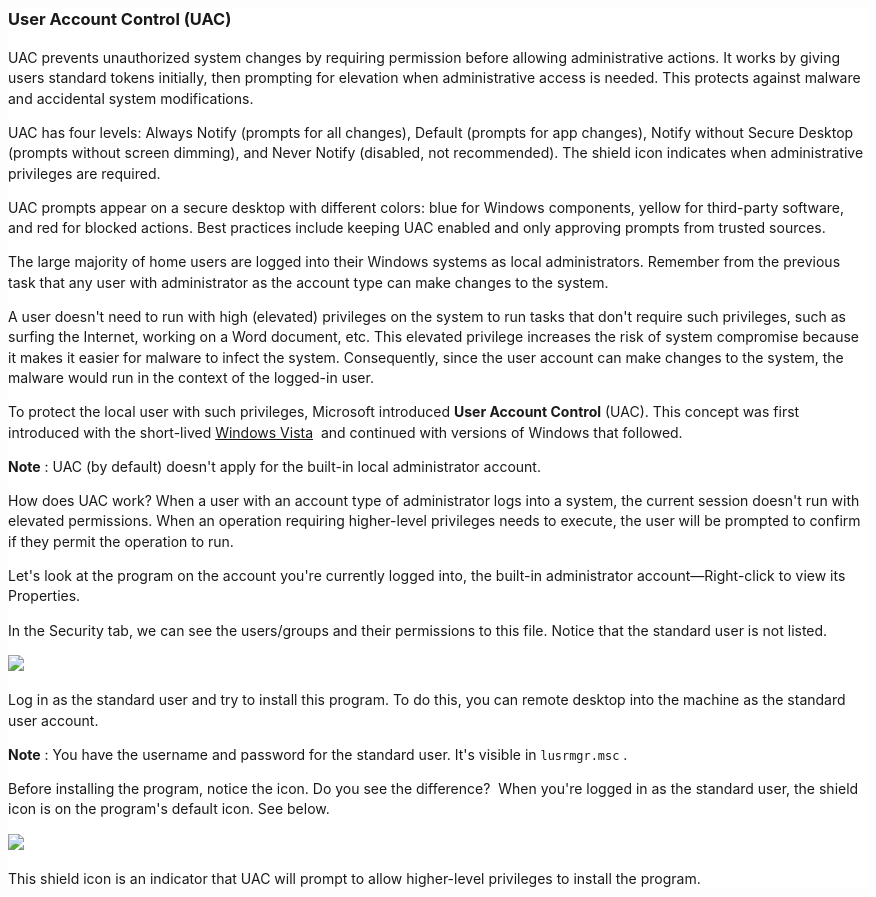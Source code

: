 
### User Account Control (UAC)

UAC prevents unauthorized system changes by requiring permission before allowing administrative actions. It works by giving users standard tokens initially, then prompting for elevation when administrative access is needed. This protects against malware and accidental system modifications.

UAC has four levels: Always Notify (prompts for all changes), Default (prompts for app changes), Notify without Secure Desktop (prompts without screen dimming), and Never Notify (disabled, not recommended). The shield icon indicates when administrative privileges are required.

UAC prompts appear on a secure desktop with different colors: blue for Windows components, yellow for third-party software, and red for blocked actions. Best practices include keeping UAC enabled and only approving prompts from trusted sources.

The large majority of home users are logged into their Windows systems as local administrators. Remember from the previous task that any user with administrator as the account type can make changes to the system.

A user doesn't need to run with high (elevated) privileges on the system to run tasks that don't require such privileges, such as surfing the Internet, working on a Word document, etc. This elevated privilege increases the risk of system compromise because it makes it easier for malware to infect the system. Consequently, since the user account can make changes to the system, the malware would run in the context of the logged-in user.

To protect the local user with such privileges, Microsoft introduced **User Account Control** (UAC). This concept was first introduced with the short-lived [Windows Vista](https://en.wikipedia.org/wiki/Windows_Vista)  and continued with versions of Windows that followed.

**Note** : UAC (by default) doesn't apply for the built-in local administrator account. 

How does UAC work? When a user with an account type of administrator logs into a system, the current session doesn't run with elevated permissions. When an operation requiring higher-level privileges needs to execute, the user will be prompted to confirm if they permit the operation to run. 

Let's look at the program on the account you're currently logged into, the built-in administrator account—Right-click to view its Properties.

In the Security tab, we can see the users/groups and their permissions to this file. Notice that the standard user is not listed. 

![](https://assets.tryhackme.com/additional/win-fun1/win-wireshark.png)

Log in as the standard user and try to install this program. To do this, you can remote desktop into the machine as the standard user account. 

**Note** : You have the username and password for the standard user. It's visible in `lusrmgr.msc` .

Before installing the program, notice the icon. Do you see the difference?  When you're logged in as the standard user, the shield icon is on the program's default icon. See below.

![](https://assets.tryhackme.com/additional/win-fun1/win-wireshark.png)

This shield icon is an indicator that UAC will prompt to allow higher-level privileges to install the program.
